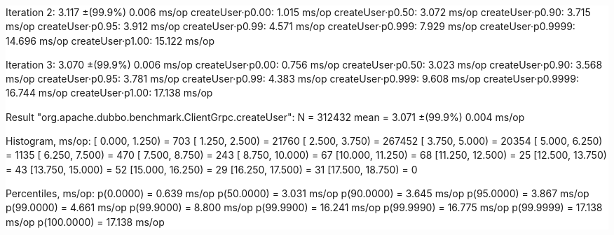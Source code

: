 Iteration   2: 3.117 ±(99.9%) 0.006 ms/op
                 createUser·p0.00:   1.015 ms/op
                 createUser·p0.50:   3.072 ms/op
                 createUser·p0.90:   3.715 ms/op
                 createUser·p0.95:   3.912 ms/op
                 createUser·p0.99:   4.571 ms/op
                 createUser·p0.999:  7.929 ms/op
                 createUser·p0.9999: 14.696 ms/op
                 createUser·p1.00:   15.122 ms/op

Iteration   3: 3.070 ±(99.9%) 0.006 ms/op
                 createUser·p0.00:   0.756 ms/op
                 createUser·p0.50:   3.023 ms/op
                 createUser·p0.90:   3.568 ms/op
                 createUser·p0.95:   3.781 ms/op
                 createUser·p0.99:   4.383 ms/op
                 createUser·p0.999:  9.608 ms/op
                 createUser·p0.9999: 16.744 ms/op
                 createUser·p1.00:   17.138 ms/op



Result "org.apache.dubbo.benchmark.ClientGrpc.createUser":
  N = 312432
  mean =      3.071 ±(99.9%) 0.004 ms/op

  Histogram, ms/op:
    [ 0.000,  1.250) = 703 
    [ 1.250,  2.500) = 21760 
    [ 2.500,  3.750) = 267452 
    [ 3.750,  5.000) = 20354 
    [ 5.000,  6.250) = 1135 
    [ 6.250,  7.500) = 470 
    [ 7.500,  8.750) = 243 
    [ 8.750, 10.000) = 67 
    [10.000, 11.250) = 68 
    [11.250, 12.500) = 25 
    [12.500, 13.750) = 43 
    [13.750, 15.000) = 52 
    [15.000, 16.250) = 29 
    [16.250, 17.500) = 31 
    [17.500, 18.750) = 0 

  Percentiles, ms/op:
      p(0.0000) =      0.639 ms/op
     p(50.0000) =      3.031 ms/op
     p(90.0000) =      3.645 ms/op
     p(95.0000) =      3.867 ms/op
     p(99.0000) =      4.661 ms/op
     p(99.9000) =      8.800 ms/op
     p(99.9900) =     16.241 ms/op
     p(99.9990) =     16.775 ms/op
     p(99.9999) =     17.138 ms/op
    p(100.0000) =     17.138 ms/op
